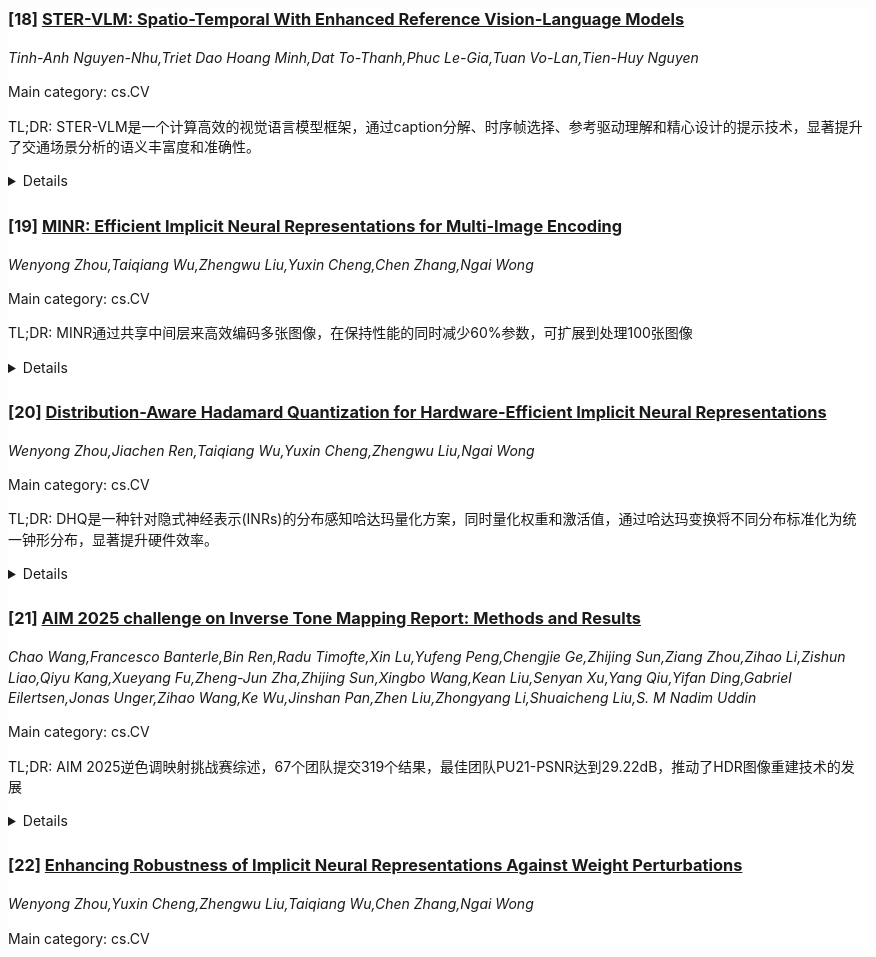 
### [18] [STER-VLM: Spatio-Temporal With Enhanced Reference Vision-Language Models](https://arxiv.org/abs/2508.13470)
*Tinh-Anh Nguyen-Nhu,Triet Dao Hoang Minh,Dat To-Thanh,Phuc Le-Gia,Tuan Vo-Lan,Tien-Huy Nguyen*

Main category: cs.CV

TL;DR: STER-VLM是一个计算高效的视觉语言模型框架，通过caption分解、时序帧选择、参考驱动理解和精心设计的提示技术，显著提升了交通场景分析的语义丰富度和准确性。


<details><summary>Details</summary></details>


### [19] [MINR: Efficient Implicit Neural Representations for Multi-Image Encoding](https://arxiv.org/abs/2508.13471)
*Wenyong Zhou,Taiqiang Wu,Zhengwu Liu,Yuxin Cheng,Chen Zhang,Ngai Wong*

Main category: cs.CV

TL;DR: MINR通过共享中间层来高效编码多张图像，在保持性能的同时减少60%参数，可扩展到处理100张图像


<details><summary>Details</summary></details>


### [20] [Distribution-Aware Hadamard Quantization for Hardware-Efficient Implicit Neural Representations](https://arxiv.org/abs/2508.13478)
*Wenyong Zhou,Jiachen Ren,Taiqiang Wu,Yuxin Cheng,Zhengwu Liu,Ngai Wong*

Main category: cs.CV

TL;DR: DHQ是一种针对隐式神经表示(INRs)的分布感知哈达玛量化方案，同时量化权重和激活值，通过哈达玛变换将不同分布标准化为统一钟形分布，显著提升硬件效率。


<details><summary>Details</summary></details>


### [21] [AIM 2025 challenge on Inverse Tone Mapping Report: Methods and Results](https://arxiv.org/abs/2508.13479)
*Chao Wang,Francesco Banterle,Bin Ren,Radu Timofte,Xin Lu,Yufeng Peng,Chengjie Ge,Zhijing Sun,Ziang Zhou,Zihao Li,Zishun Liao,Qiyu Kang,Xueyang Fu,Zheng-Jun Zha,Zhijing Sun,Xingbo Wang,Kean Liu,Senyan Xu,Yang Qiu,Yifan Ding,Gabriel Eilertsen,Jonas Unger,Zihao Wang,Ke Wu,Jinshan Pan,Zhen Liu,Zhongyang Li,Shuaicheng Liu,S. M Nadim Uddin*

Main category: cs.CV

TL;DR: AIM 2025逆色调映射挑战赛综述，67个团队提交319个结果，最佳团队PU21-PSNR达到29.22dB，推动了HDR图像重建技术的发展


<details><summary>Details</summary></details>


### [22] [Enhancing Robustness of Implicit Neural Representations Against Weight Perturbations](https://arxiv.org/abs/2508.13481)
*Wenyong Zhou,Yuxin Cheng,Zhengwu Liu,Taiqiang Wu,Chen Zhang,Ngai Wong*

Main category: cs.CV
